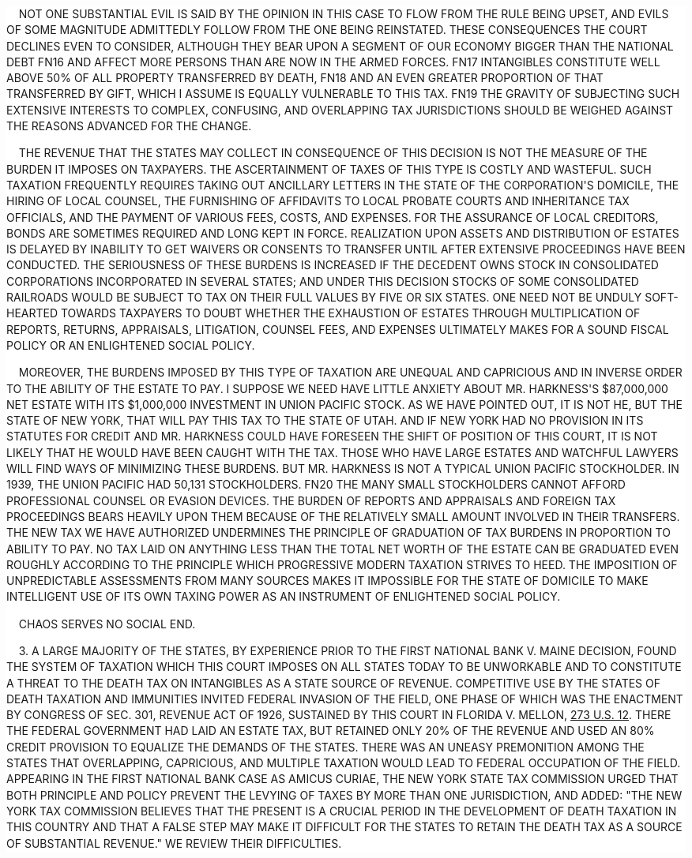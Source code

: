     NOT ONE SUBSTANTIAL EVIL IS SAID BY THE OPINION IN THIS CASE TO FLOW FROM THE RULE BEING UPSET, AND EVILS OF SOME MAGNITUDE ADMITTEDLY FOLLOW FROM THE ONE BEING REINSTATED.  THESE CONSEQUENCES THE COURT DECLINES EVEN TO CONSIDER, ALTHOUGH THEY BEAR UPON A SEGMENT OF OUR ECONOMY BIGGER THAN THE NATIONAL DEBT  FN16  AND AFFECT MORE PERSONS THAN ARE NOW IN THE ARMED FORCES.  FN17 INTANGIBLES CONSTITUTE WELL ABOVE 50% OF ALL PROPERTY TRANSFERRED BY DEATH,  FN18  AND AN EVEN GREATER PROPORTION OF THAT TRANSFERRED BY GIFT, WHICH I ASSUME IS EQUALLY VULNERABLE TO THIS TAX.  FN19  THE GRAVITY OF SUBJECTING SUCH EXTENSIVE INTERESTS TO COMPLEX, CONFUSING, AND OVERLAPPING TAX JURISDICTIONS SHOULD BE WEIGHED AGAINST THE REASONS ADVANCED FOR THE CHANGE.

    THE REVENUE THAT THE STATES MAY COLLECT IN CONSEQUENCE OF THIS DECISION IS NOT THE MEASURE OF THE BURDEN IT IMPOSES ON TAXPAYERS.  THE ASCERTAINMENT OF TAXES OF THIS TYPE IS COSTLY AND WASTEFUL.  SUCH TAXATION FREQUENTLY REQUIRES TAKING OUT ANCILLARY LETTERS IN THE STATE OF THE CORPORATION'S DOMICILE, THE HIRING OF LOCAL COUNSEL, THE FURNISHING OF AFFIDAVITS TO LOCAL PROBATE COURTS AND INHERITANCE TAX OFFICIALS, AND THE PAYMENT OF VARIOUS FEES, COSTS, AND EXPENSES.  FOR THE ASSURANCE OF LOCAL CREDITORS, BONDS ARE SOMETIMES REQUIRED AND LONG KEPT IN FORCE.  REALIZATION UPON ASSETS AND DISTRIBUTION OF ESTATES IS DELAYED BY INABILITY TO GET WAIVERS OR CONSENTS TO TRANSFER UNTIL AFTER EXTENSIVE PROCEEDINGS HAVE BEEN CONDUCTED.  THE SERIOUSNESS OF THESE BURDENS IS INCREASED IF THE DECEDENT OWNS STOCK IN CONSOLIDATED CORPORATIONS INCORPORATED IN SEVERAL STATES; AND UNDER THIS DECISION STOCKS OF SOME CONSOLIDATED RAILROADS WOULD BE SUBJECT TO TAX ON THEIR FULL VALUES BY FIVE OR SIX STATES.  ONE NEED NOT BE UNDULY SOFT-HEARTED TOWARDS TAXPAYERS TO DOUBT WHETHER THE EXHAUSTION OF ESTATES THROUGH MULTIPLICATION OF REPORTS, RETURNS, APPRAISALS, LITIGATION, COUNSEL FEES, AND EXPENSES ULTIMATELY MAKES FOR A SOUND FISCAL POLICY OR AN ENLIGHTENED SOCIAL POLICY.

    MOREOVER, THE BURDENS IMPOSED BY THIS TYPE OF TAXATION ARE UNEQUAL AND CAPRICIOUS AND IN INVERSE ORDER TO THE ABILITY OF THE ESTATE TO PAY.  I SUPPOSE WE NEED HAVE LITTLE ANXIETY ABOUT MR. HARKNESS'S $87,000,000 NET ESTATE WITH ITS $1,000,000 INVESTMENT IN UNION PACIFIC STOCK.  AS WE HAVE POINTED OUT, IT IS NOT HE, BUT THE STATE OF NEW YORK, THAT WILL PAY THIS TAX TO THE STATE OF UTAH.  AND IF NEW YORK HAD NO PROVISION IN ITS STATUTES FOR CREDIT AND MR. HARKNESS COULD HAVE FORESEEN THE SHIFT OF POSITION OF THIS COURT, IT IS NOT LIKELY THAT HE WOULD HAVE BEEN CAUGHT WITH THE TAX.  THOSE WHO HAVE LARGE ESTATES AND WATCHFUL LAWYERS WILL FIND WAYS OF MINIMIZING THESE BURDENS.  BUT MR. HARKNESS IS NOT A TYPICAL UNION PACIFIC STOCKHOLDER.  IN 1939, THE UNION PACIFIC HAD 50,131 STOCKHOLDERS.  FN20  THE MANY SMALL STOCKHOLDERS CANNOT AFFORD PROFESSIONAL COUNSEL OR EVASION DEVICES.  THE BURDEN OF REPORTS AND APPRAISALS AND FOREIGN TAX PROCEEDINGS BEARS HEAVILY UPON THEM BECAUSE OF THE RELATIVELY SMALL AMOUNT INVOLVED IN THEIR TRANSFERS.  THE NEW TAX WE HAVE AUTHORIZED UNDERMINES THE PRINCIPLE OF GRADUATION OF TAX BURDENS IN PROPORTION TO ABILITY TO PAY.  NO TAX LAID ON ANYTHING LESS THAN THE TOTAL NET WORTH OF THE ESTATE CAN BE GRADUATED EVEN ROUGHLY ACCORDING TO THE PRINCIPLE WHICH PROGRESSIVE MODERN TAXATION STRIVES TO HEED.  THE IMPOSITION OF UNPREDICTABLE ASSESSMENTS FROM MANY SOURCES MAKES IT IMPOSSIBLE FOR THE STATE OF DOMICILE TO MAKE INTELLIGENT USE OF ITS OWN TAXING POWER AS AN INSTRUMENT OF ENLIGHTENED SOCIAL POLICY.

    CHAOS SERVES NO SOCIAL END.

    3.  A LARGE MAJORITY OF THE STATES, BY EXPERIENCE PRIOR TO THE FIRST NATIONAL BANK V. MAINE DECISION, FOUND THE SYSTEM OF TAXATION WHICH THIS COURT IMPOSES ON ALL STATES TODAY TO BE UNWORKABLE AND TO CONSTITUTE A THREAT TO THE DEATH TAX ON INTANGIBLES AS A STATE SOURCE OF REVENUE.  COMPETITIVE USE BY THE STATES OF DEATH TAXATION AND IMMUNITIES INVITED FEDERAL INVASION OF THE FIELD, ONE PHASE OF WHICH WAS THE ENACTMENT BY CONGRESS OF SEC. 301, REVENUE ACT OF 1926, SUSTAINED BY THIS COURT IN FLORIDA V. MELLON, [273 U.S. 12][/us/courts/scotus/usReporter/273/12].  THERE THE FEDERAL GOVERNMENT HAD LAID AN ESTATE TAX, BUT RETAINED ONLY 20% OF THE REVENUE AND USED AN 80% CREDIT PROVISION TO EQUALIZE THE DEMANDS OF THE STATES.  THERE WAS AN UNEASY PREMONITION AMONG THE STATES THAT OVERLAPPING, CAPRICIOUS, AND MULTIPLE TAXATION WOULD LEAD TO FEDERAL OCCUPATION OF THE FIELD.  APPEARING IN THE FIRST NATIONAL BANK CASE AS AMICUS CURIAE, THE NEW YORK STATE TAX COMMISSION URGED THAT BOTH PRINCIPLE AND POLICY PREVENT THE LEVYING OF TAXES BY MORE THAN ONE JURISDICTION, AND ADDED:  "THE NEW YORK TAX COMMISSION BELIEVES THAT THE PRESENT IS A CRUCIAL PERIOD IN THE DEVELOPMENT OF DEATH TAXATION IN THIS COUNTRY AND THAT A FALSE STEP MAY MAKE IT DIFFICULT FOR THE STATES TO RETAIN THE DEATH TAX AS A SOURCE OF SUBSTANTIAL REVENUE."  WE REVIEW THEIR DIFFICULTIES.


[/us/courts/scotus/usReporter/316/174]: https://publicdocs.github.io/go/links?ns=uslm-x&ref=%2Fus%2Fcourts%2Fscotus%2FusReporter%2F316%2F174
[/us/courts/scotus/usReporter/284/312]: https://publicdocs.github.io/go/links?ns=uslm-x&ref=%2Fus%2Fcourts%2Fscotus%2FusReporter%2F284%2F312
[/us/courts/scotus/usReporter/315/789]: https://publicdocs.github.io/go/links?ns=uslm-x&ref=%2Fus%2Fcourts%2Fscotus%2FusReporter%2F315%2F789
[/us/courts/scotus/usReporter/284/312]: https://publicdocs.github.io/go/links?ns=uslm-x&ref=%2Fus%2Fcourts%2Fscotus%2FusReporter%2F284%2F312
[/us/courts/scotus/usReporter/307/357]: https://publicdocs.github.io/go/links?ns=uslm-x&ref=%2Fus%2Fcourts%2Fscotus%2FusReporter%2F307%2F357
[/us/courts/scotus/usReporter/307/383]: https://publicdocs.github.io/go/links?ns=uslm-x&ref=%2Fus%2Fcourts%2Fscotus%2FusReporter%2F307%2F383
[/us/courts/scotus/usReporter/312/649]: https://publicdocs.github.io/go/links?ns=uslm-x&ref=%2Fus%2Fcourts%2Fscotus%2FusReporter%2F312%2F649
[/us/courts/scotus/usReporter/280/204]: https://publicdocs.github.io/go/links?ns=uslm-x&ref=%2Fus%2Fcourts%2Fscotus%2FusReporter%2F280%2F204
[/us/courts/scotus/usReporter/281/586]: https://publicdocs.github.io/go/links?ns=uslm-x&ref=%2Fus%2Fcourts%2Fscotus%2FusReporter%2F281%2F586
[/us/courts/scotus/usReporter/188/189]: https://publicdocs.github.io/go/links?ns=uslm-x&ref=%2Fus%2Fcourts%2Fscotus%2FusReporter%2F188%2F189
[/us/courts/scotus/usReporter/188/730]: https://publicdocs.github.io/go/links?ns=uslm-x&ref=%2Fus%2Fcourts%2Fscotus%2FusReporter%2F188%2F730
[/us/courts/scotus/usReporter/232/1]: https://publicdocs.github.io/go/links?ns=uslm-x&ref=%2Fus%2Fcourts%2Fscotus%2FusReporter%2F232%2F1
[/us/courts/scotus/usReporter/242/394]: https://publicdocs.github.io/go/links?ns=uslm-x&ref=%2Fus%2Fcourts%2Fscotus%2FusReporter%2F242%2F394
[/us/courts/scotus/usReporter/268/473]: https://publicdocs.github.io/go/links?ns=uslm-x&ref=%2Fus%2Fcourts%2Fscotus%2FusReporter%2F268%2F473
[/us/courts/scotus/usReporter/270/69]: https://publicdocs.github.io/go/links?ns=uslm-x&ref=%2Fus%2Fcourts%2Fscotus%2FusReporter%2F270%2F69
[/us/courts/scotus/usReporter/311/435]: https://publicdocs.github.io/go/links?ns=uslm-x&ref=%2Fus%2Fcourts%2Fscotus%2FusReporter%2F311%2F435
[/us/courts/scotus/usReporter/315/657]: https://publicdocs.github.io/go/links?ns=uslm-x&ref=%2Fus%2Fcourts%2Fscotus%2FusReporter%2F315%2F657
[/us/courts/scotus/usReporter/251/532]: https://publicdocs.github.io/go/links?ns=uslm-x&ref=%2Fus%2Fcourts%2Fscotus%2FusReporter%2F251%2F532
[/us/courts/scotus/usReporter/253/325]: https://publicdocs.github.io/go/links?ns=uslm-x&ref=%2Fus%2Fcourts%2Fscotus%2FusReporter%2F253%2F325
[/us/courts/scotus/usReporter/309/157]: https://publicdocs.github.io/go/links?ns=uslm-x&ref=%2Fus%2Fcourts%2Fscotus%2FusReporter%2F309%2F157
[/us/courts/scotus/usReporter/288/378]: https://publicdocs.github.io/go/links?ns=uslm-x&ref=%2Fus%2Fcourts%2Fscotus%2FusReporter%2F288%2F378
[/us/courts/scotus/usReporter/284/312]: https://publicdocs.github.io/go/links?ns=uslm-x&ref=%2Fus%2Fcourts%2Fscotus%2FusReporter%2F284%2F312
[/us/courts/scotus/usReporter/281/586]: https://publicdocs.github.io/go/links?ns=uslm-x&ref=%2Fus%2Fcourts%2Fscotus%2FusReporter%2F281%2F586
[/us/courts/scotus/usReporter/280/204]: https://publicdocs.github.io/go/links?ns=uslm-x&ref=%2Fus%2Fcourts%2Fscotus%2FusReporter%2F280%2F204
[/us/courts/scotus/usReporter/188/189]: https://publicdocs.github.io/go/links?ns=uslm-x&ref=%2Fus%2Fcourts%2Fscotus%2FusReporter%2F188%2F189
[/us/courts/scotus/usReporter/307/357]: https://publicdocs.github.io/go/links?ns=uslm-x&ref=%2Fus%2Fcourts%2Fscotus%2FusReporter%2F307%2F357
[/us/courts/scotus/usReporter/307/383]: https://publicdocs.github.io/go/links?ns=uslm-x&ref=%2Fus%2Fcourts%2Fscotus%2FusReporter%2F307%2F383
[/us/courts/scotus/usReporter/311/435]: https://publicdocs.github.io/go/links?ns=uslm-x&ref=%2Fus%2Fcourts%2Fscotus%2FusReporter%2F311%2F435
[/us/courts/scotus/usReporter/284/312]: https://publicdocs.github.io/go/links?ns=uslm-x&ref=%2Fus%2Fcourts%2Fscotus%2FusReporter%2F284%2F312
[/us/courts/scotus/usReporter/273/12]: https://publicdocs.github.io/go/links?ns=uslm-x&ref=%2Fus%2Fcourts%2Fscotus%2FusReporter%2F273%2F12
[/us/courts/scotus/usReporter/280/204]: https://publicdocs.github.io/go/links?ns=uslm-x&ref=%2Fus%2Fcourts%2Fscotus%2FusReporter%2F280%2F204
[/us/courts/scotus/usReporter/281/586]: https://publicdocs.github.io/go/links?ns=uslm-x&ref=%2Fus%2Fcourts%2Fscotus%2FusReporter%2F281%2F586
[/us/courts/scotus/usReporter/282/1]: https://publicdocs.github.io/go/links?ns=uslm-x&ref=%2Fus%2Fcourts%2Fscotus%2FusReporter%2F282%2F1
[/us/courts/scotus/usReporter/199/194]: https://publicdocs.github.io/go/links?ns=uslm-x&ref=%2Fus%2Fcourts%2Fscotus%2FusReporter%2F199%2F194
[/us/courts/scotus/usReporter/308/165]: https://publicdocs.github.io/go/links?ns=uslm-x&ref=%2Fus%2Fcourts%2Fscotus%2FusReporter%2F308%2F165
[/us/stat/10/219]: https://publicdocs.github.io/go/links?ns=uslm&ref=%2Fus%2Fstat%2F10%2F219
[/us/stat/12/489]: https://publicdocs.github.io/go/links?ns=uslm&ref=%2Fus%2Fstat%2F12%2F489
[/us/stat/13/356]: https://publicdocs.github.io/go/links?ns=uslm&ref=%2Fus%2Fstat%2F13%2F356
[/us/courts/scotus/usReporter/307/357]: https://publicdocs.github.io/go/links?ns=uslm-x&ref=%2Fus%2Fcourts%2Fscotus%2FusReporter%2F307%2F357
[/us/courts/scotus/usReporter/307/383]: https://publicdocs.github.io/go/links?ns=uslm-x&ref=%2Fus%2Fcourts%2Fscotus%2FusReporter%2F307%2F383
[/us/courts/scotus/usReporter/308/1]: https://publicdocs.github.io/go/links?ns=uslm-x&ref=%2Fus%2Fcourts%2Fscotus%2FusReporter%2F308%2F1
[/us/courts/scotus/usReporter/306/398]: https://publicdocs.github.io/go/links?ns=uslm-x&ref=%2Fus%2Fcourts%2Fscotus%2FusReporter%2F306%2F398
[/us/courts/scotus/usReporter/302/292]: https://publicdocs.github.io/go/links?ns=uslm-x&ref=%2Fus%2Fcourts%2Fscotus%2FusReporter%2F302%2F292
[/us/courts/scotus/usReporter/287/580]: https://publicdocs.github.io/go/links?ns=uslm-x&ref=%2Fus%2Fcourts%2Fscotus%2FusReporter%2F287%2F580
[/us/courts/scotus/usReporter/287/660]: https://publicdocs.github.io/go/links?ns=uslm-x&ref=%2Fus%2Fcourts%2Fscotus%2FusReporter%2F287%2F660
[/us/courts/scotus/usReporter/288/617]: https://publicdocs.github.io/go/links?ns=uslm-x&ref=%2Fus%2Fcourts%2Fscotus%2FusReporter%2F288%2F617
[/us/courts/scotus/usReporter/296/393]: https://publicdocs.github.io/go/links?ns=uslm-x&ref=%2Fus%2Fcourts%2Fscotus%2FusReporter%2F296%2F393
[/us/courts/scotus/usReporter/298/678]: https://publicdocs.github.io/go/links?ns=uslm-x&ref=%2Fus%2Fcourts%2Fscotus%2FusReporter%2F298%2F678
[/us/courts/scotus/usReporter/308/66]: https://publicdocs.github.io/go/links?ns=uslm-x&ref=%2Fus%2Fcourts%2Fscotus%2FusReporter%2F308%2F66
[/us/courts/scotus/usReporter/244/205]: https://publicdocs.github.io/go/links?ns=uslm-x&ref=%2Fus%2Fcourts%2Fscotus%2FusReporter%2F244%2F205